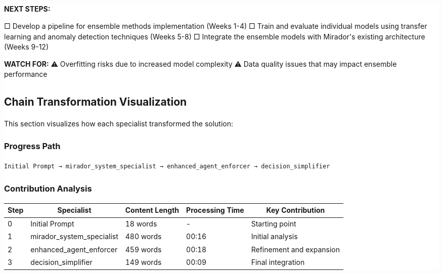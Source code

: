 **NEXT STEPS:**

□ Develop a pipeline for ensemble methods implementation (Weeks 1-4)
□ Train and evaluate individual models using transfer learning and anomaly detection techniques (Weeks 5-8)
□ Integrate the ensemble models with Mirador's existing architecture (Weeks 9-12)

**WATCH FOR:**
⚠️ Overfitting risks due to increased model complexity
⚠️ Data quality issues that may impact ensemble performance

## Chain Transformation Visualization

This section visualizes how each specialist transformed the solution:

### Progress Path

```
Initial Prompt → mirador_system_specialist → enhanced_agent_enforcer → decision_simplifier
```

### Contribution Analysis

| Step | Specialist | Content Length | Processing Time | Key Contribution |
|------|------------|----------------|-----------------|------------------|
| 0 | Initial Prompt | 18 words | - | Starting point |
| 1 | mirador_system_specialist | 480 words | 00:16 | Initial analysis |
| 2 | enhanced_agent_enforcer | 459 words | 00:18 | Refinement and expansion |
| 3 | decision_simplifier | 149 words | 00:09 | Final integration |
